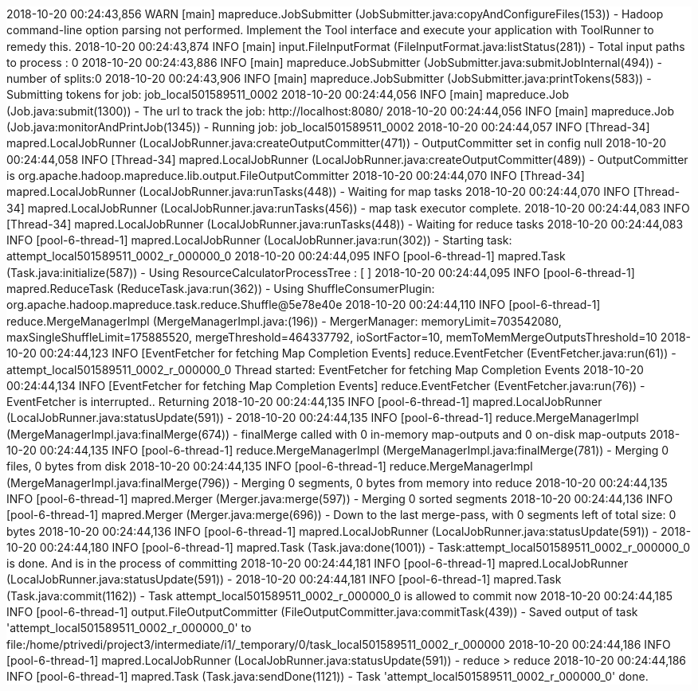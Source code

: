 2018-10-20 00:24:43,856 WARN  [main] mapreduce.JobSubmitter (JobSubmitter.java:copyAndConfigureFiles(153)) - Hadoop command-line option parsing not performed. Implement the Tool interface and execute your application with ToolRunner to remedy this.
2018-10-20 00:24:43,874 INFO  [main] input.FileInputFormat (FileInputFormat.java:listStatus(281)) - Total input paths to process : 0
2018-10-20 00:24:43,886 INFO  [main] mapreduce.JobSubmitter (JobSubmitter.java:submitJobInternal(494)) - number of splits:0
2018-10-20 00:24:43,906 INFO  [main] mapreduce.JobSubmitter (JobSubmitter.java:printTokens(583)) - Submitting tokens for job: job_local501589511_0002
2018-10-20 00:24:44,056 INFO  [main] mapreduce.Job (Job.java:submit(1300)) - The url to track the job: http://localhost:8080/
2018-10-20 00:24:44,056 INFO  [main] mapreduce.Job (Job.java:monitorAndPrintJob(1345)) - Running job: job_local501589511_0002
2018-10-20 00:24:44,057 INFO  [Thread-34] mapred.LocalJobRunner (LocalJobRunner.java:createOutputCommitter(471)) - OutputCommitter set in config null
2018-10-20 00:24:44,058 INFO  [Thread-34] mapred.LocalJobRunner (LocalJobRunner.java:createOutputCommitter(489)) - OutputCommitter is org.apache.hadoop.mapreduce.lib.output.FileOutputCommitter
2018-10-20 00:24:44,070 INFO  [Thread-34] mapred.LocalJobRunner (LocalJobRunner.java:runTasks(448)) - Waiting for map tasks
2018-10-20 00:24:44,070 INFO  [Thread-34] mapred.LocalJobRunner (LocalJobRunner.java:runTasks(456)) - map task executor complete.
2018-10-20 00:24:44,083 INFO  [Thread-34] mapred.LocalJobRunner (LocalJobRunner.java:runTasks(448)) - Waiting for reduce tasks
2018-10-20 00:24:44,083 INFO  [pool-6-thread-1] mapred.LocalJobRunner (LocalJobRunner.java:run(302)) - Starting task: attempt_local501589511_0002_r_000000_0
2018-10-20 00:24:44,095 INFO  [pool-6-thread-1] mapred.Task (Task.java:initialize(587)) -  Using ResourceCalculatorProcessTree : [ ]
2018-10-20 00:24:44,095 INFO  [pool-6-thread-1] mapred.ReduceTask (ReduceTask.java:run(362)) - Using ShuffleConsumerPlugin: org.apache.hadoop.mapreduce.task.reduce.Shuffle@5e78e40e
2018-10-20 00:24:44,110 INFO  [pool-6-thread-1] reduce.MergeManagerImpl (MergeManagerImpl.java:<init>(196)) - MergerManager: memoryLimit=703542080, maxSingleShuffleLimit=175885520, mergeThreshold=464337792, ioSortFactor=10, memToMemMergeOutputsThreshold=10
2018-10-20 00:24:44,123 INFO  [EventFetcher for fetching Map Completion Events] reduce.EventFetcher (EventFetcher.java:run(61)) - attempt_local501589511_0002_r_000000_0 Thread started: EventFetcher for fetching Map Completion Events
2018-10-20 00:24:44,134 INFO  [EventFetcher for fetching Map Completion Events] reduce.EventFetcher (EventFetcher.java:run(76)) - EventFetcher is interrupted.. Returning
2018-10-20 00:24:44,135 INFO  [pool-6-thread-1] mapred.LocalJobRunner (LocalJobRunner.java:statusUpdate(591)) - 
2018-10-20 00:24:44,135 INFO  [pool-6-thread-1] reduce.MergeManagerImpl (MergeManagerImpl.java:finalMerge(674)) - finalMerge called with 0 in-memory map-outputs and 0 on-disk map-outputs
2018-10-20 00:24:44,135 INFO  [pool-6-thread-1] reduce.MergeManagerImpl (MergeManagerImpl.java:finalMerge(781)) - Merging 0 files, 0 bytes from disk
2018-10-20 00:24:44,135 INFO  [pool-6-thread-1] reduce.MergeManagerImpl (MergeManagerImpl.java:finalMerge(796)) - Merging 0 segments, 0 bytes from memory into reduce
2018-10-20 00:24:44,135 INFO  [pool-6-thread-1] mapred.Merger (Merger.java:merge(597)) - Merging 0 sorted segments
2018-10-20 00:24:44,136 INFO  [pool-6-thread-1] mapred.Merger (Merger.java:merge(696)) - Down to the last merge-pass, with 0 segments left of total size: 0 bytes
2018-10-20 00:24:44,136 INFO  [pool-6-thread-1] mapred.LocalJobRunner (LocalJobRunner.java:statusUpdate(591)) - 
2018-10-20 00:24:44,180 INFO  [pool-6-thread-1] mapred.Task (Task.java:done(1001)) - Task:attempt_local501589511_0002_r_000000_0 is done. And is in the process of committing
2018-10-20 00:24:44,181 INFO  [pool-6-thread-1] mapred.LocalJobRunner (LocalJobRunner.java:statusUpdate(591)) - 
2018-10-20 00:24:44,181 INFO  [pool-6-thread-1] mapred.Task (Task.java:commit(1162)) - Task attempt_local501589511_0002_r_000000_0 is allowed to commit now
2018-10-20 00:24:44,185 INFO  [pool-6-thread-1] output.FileOutputCommitter (FileOutputCommitter.java:commitTask(439)) - Saved output of task 'attempt_local501589511_0002_r_000000_0' to file:/home/ptrivedi/project3/intermediate/i1/_temporary/0/task_local501589511_0002_r_000000
2018-10-20 00:24:44,186 INFO  [pool-6-thread-1] mapred.LocalJobRunner (LocalJobRunner.java:statusUpdate(591)) - reduce > reduce
2018-10-20 00:24:44,186 INFO  [pool-6-thread-1] mapred.Task (Task.java:sendDone(1121)) - Task 'attempt_local501589511_0002_r_000000_0' done.